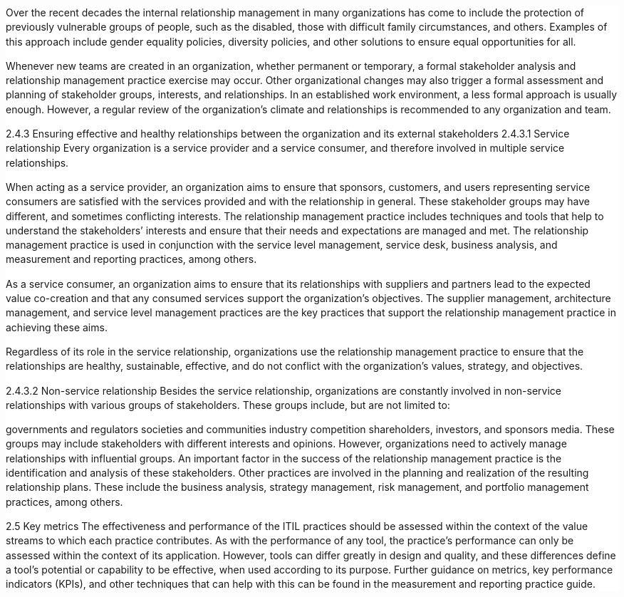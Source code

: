 Over the recent decades the internal relationship management in many organizations has come to include the protection of previously vulnerable groups of people, such as the disabled, those with difficult family circumstances, and others. Examples of this approach include gender equality policies, diversity policies, and other solutions to ensure equal opportunities for all.

Whenever new teams are created in an organization, whether permanent or temporary, a formal stakeholder analysis and relationship management practice exercise may occur. Other organizational changes may also trigger a formal assessment and planning of stakeholder groups, interests, and relationships. In an established work environment, a less formal approach is usually enough. However, a regular review of the organization’s climate and relationships is recommended to any organization and team.

2.4.3 Ensuring effective and healthy relationships between the organization and its external stakeholders
2.4.3.1 Service relationship
Every organization is a service provider and a service consumer, and therefore involved in multiple service relationships.

When acting as a service provider, an organization aims to ensure that sponsors, customers, and users representing service consumers are satisfied with the services provided and with the relationship in general. These stakeholder groups may have different, and sometimes conflicting interests. The relationship management practice includes techniques and tools that help to understand the stakeholders’ interests and ensure that their needs and expectations are managed and met. The relationship management practice is used in conjunction with the service level management, service desk, business analysis, and measurement and reporting practices, among others.

As a service consumer, an organization aims to ensure that its relationships with suppliers and partners lead to the expected value co-creation and that any consumed services support the organization’s objectives. The supplier management, architecture management, and service level management practices are the key practices that support the relationship management practice in achieving these aims.

Regardless of its role in the service relationship, organizations use the relationship management practice to ensure that the relationships are healthy, sustainable, effective, and do not conflict with the organization’s values, strategy, and objectives.

2.4.3.2 Non-service relationship
Besides the service relationship, organizations are constantly involved in non-service relationships with various groups of stakeholders. These groups include, but are not limited to:

governments and regulators
societies and communities
industry competition
shareholders, investors, and sponsors
media.
These groups may include stakeholders with different interests and opinions. However, organizations need to actively manage relationships with influential groups. An important factor in the success of the relationship management practice is the identification and analysis of these stakeholders. Other practices are involved in the planning and realization of the resulting relationship plans. These include the business analysis, strategy management, risk management, and portfolio management practices, among others.

2.5 Key metrics
The effectiveness and performance of the ITIL practices should be assessed within the context of the value streams to which each practice contributes. As with the performance of any tool, the practice’s performance can only be assessed within the context of its application. However, tools can differ greatly in design and quality, and these differences define a tool’s potential or capability to be effective, when used according to its purpose. Further guidance on metrics, key performance indicators (KPIs), and other techniques that can help with this can be found in the measurement and reporting practice guide.

